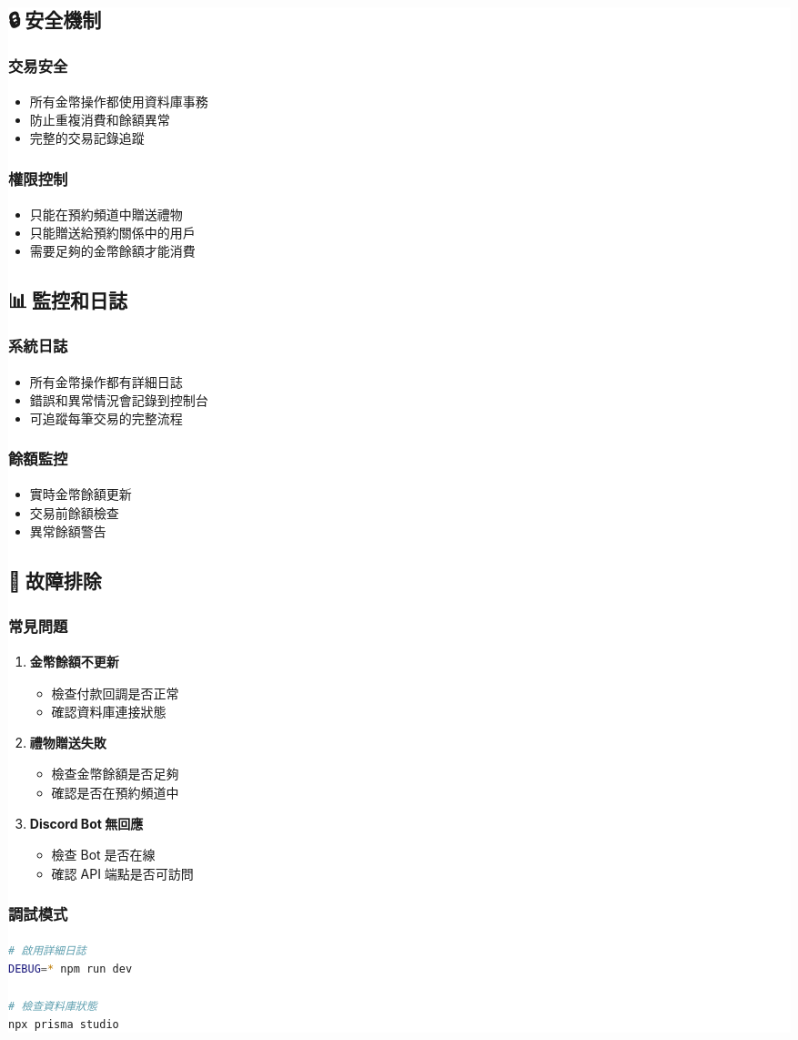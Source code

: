 ## 🔒 安全機制

### 交易安全

- 所有金幣操作都使用資料庫事務
- 防止重複消費和餘額異常
- 完整的交易記錄追蹤

### 權限控制

- 只能在預約頻道中贈送禮物
- 只能贈送給預約關係中的用戶
- 需要足夠的金幣餘額才能消費

## 📊 監控和日誌

### 系統日誌

- 所有金幣操作都有詳細日誌
- 錯誤和異常情況會記錄到控制台
- 可追蹤每筆交易的完整流程

### 餘額監控

- 實時金幣餘額更新
- 交易前餘額檢查
- 異常餘額警告

## 🚨 故障排除

### 常見問題

1. **金幣餘額不更新**
   - 檢查付款回調是否正常
   - 確認資料庫連接狀態

2. **禮物贈送失敗**
   - 檢查金幣餘額是否足夠
   - 確認是否在預約頻道中

3. **Discord Bot 無回應**
   - 檢查 Bot 是否在線
   - 確認 API 端點是否可訪問

### 調試模式

```bash
# 啟用詳細日誌
DEBUG=* npm run dev

# 檢查資料庫狀態
npx prisma studio
```
